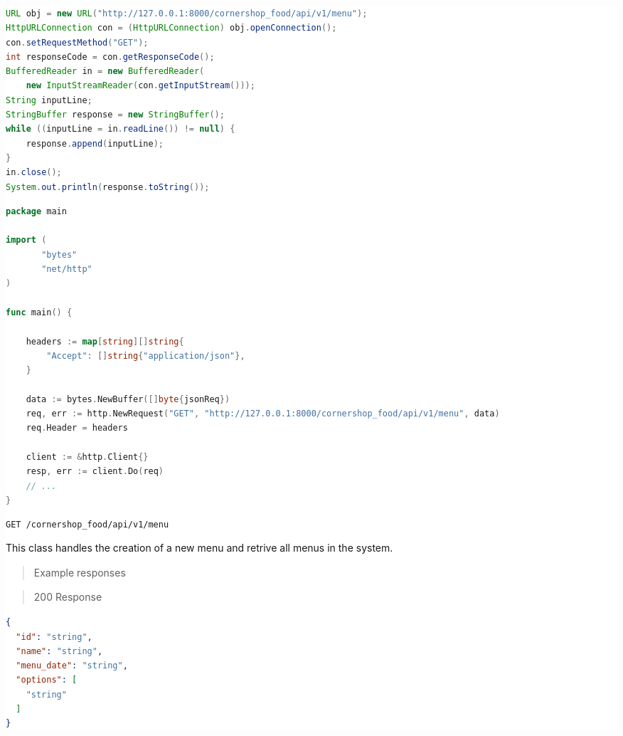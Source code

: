 ```java
URL obj = new URL("http://127.0.0.1:8000/cornershop_food/api/v1/menu");
HttpURLConnection con = (HttpURLConnection) obj.openConnection();
con.setRequestMethod("GET");
int responseCode = con.getResponseCode();
BufferedReader in = new BufferedReader(
    new InputStreamReader(con.getInputStream()));
String inputLine;
StringBuffer response = new StringBuffer();
while ((inputLine = in.readLine()) != null) {
    response.append(inputLine);
}
in.close();
System.out.println(response.toString());

```

```go
package main

import (
       "bytes"
       "net/http"
)

func main() {

    headers := map[string][]string{
        "Accept": []string{"application/json"},
    }

    data := bytes.NewBuffer([]byte{jsonReq})
    req, err := http.NewRequest("GET", "http://127.0.0.1:8000/cornershop_food/api/v1/menu", data)
    req.Header = headers

    client := &http.Client{}
    resp, err := client.Do(req)
    // ...
}

```

`GET /cornershop_food/api/v1/menu`

This class handles the creation of a new menu and
retrive all menus in the system.

> Example responses

> 200 Response

```json
{
  "id": "string",
  "name": "string",
  "menu_date": "string",
  "options": [
    "string"
  ]
}
```
